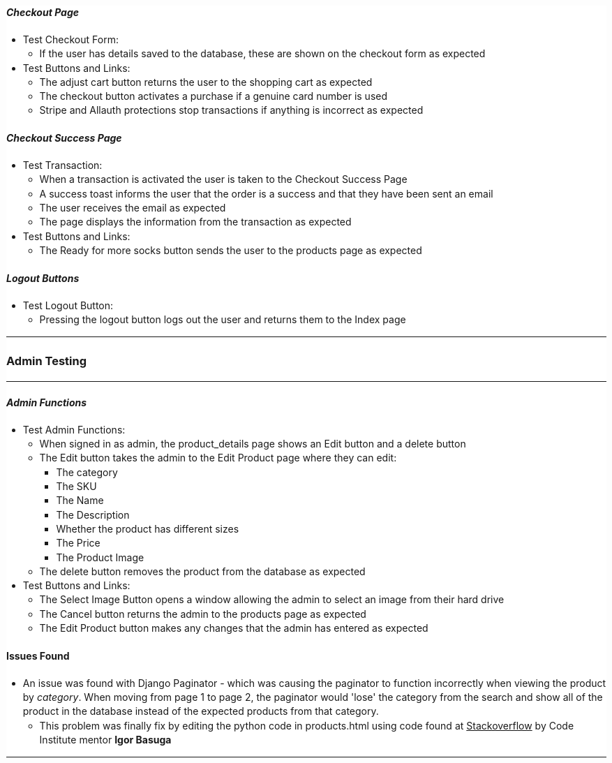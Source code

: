 #### *Checkout Page*

*   Test Checkout Form:
    *   If the user has details saved to the database, these are shown on the checkout form as expected
*   Test Buttons and Links:
    *   The adjust cart button returns the user to the shopping cart as expected
    *   The checkout button activates a purchase if a genuine card number is used
    *   Stripe and Allauth protections stop transactions if anything is incorrect as expected

#### *Checkout Success Page*

*   Test Transaction:
    *   When a transaction is activated the user is taken to the Checkout Success Page
    *   A success toast informs the user that the order is a success and that they have been sent an email 
    *   The user receives the email as expected
    *   The page displays the information from the transaction as expected
*   Test Buttons and Links:
    *   The Ready for more socks button sends the user to the products page as expected

#### *Logout Buttons*

*   Test Logout Button:
    *   Pressing the logout button logs out the user and returns them to the Index page
---
### **Admin Testing**
---
#### *Admin Functions*

*   Test Admin Functions:
    *   When signed in as admin, the product_details page shows an Edit button and a delete button
    *   The Edit button takes the admin to the Edit Product page where they can edit:
        *   The category
        *   The SKU
        *   The Name
        *   The Description
        *   Whether the product has different sizes
        *   The Price
        *   The Product Image
    *   The delete button removes the product from the database as expected
*   Test Buttons and Links:
    *   The Select Image Button opens a window allowing the admin to select an image from their hard drive
    *   The Cancel button returns the admin to the products page as expected
    *   The Edit Product button makes any changes that the admin has entered as expected

    
#### **Issues Found**

*   An issue was found with Django Paginator - which was causing the paginator to function incorrectly when viewing the product by *category*. When moving from page 1 to page 2, the paginator would 'lose' the category from the search and show all of the product in the database instead of the expected products from that category.
    *   This problem was finally fix by editing the python code in products.html using code found at [Stackoverflow](https://stackoverflow.com/a/30552369/12782401) by Code Institute mentor **Igor Basuga**

---
